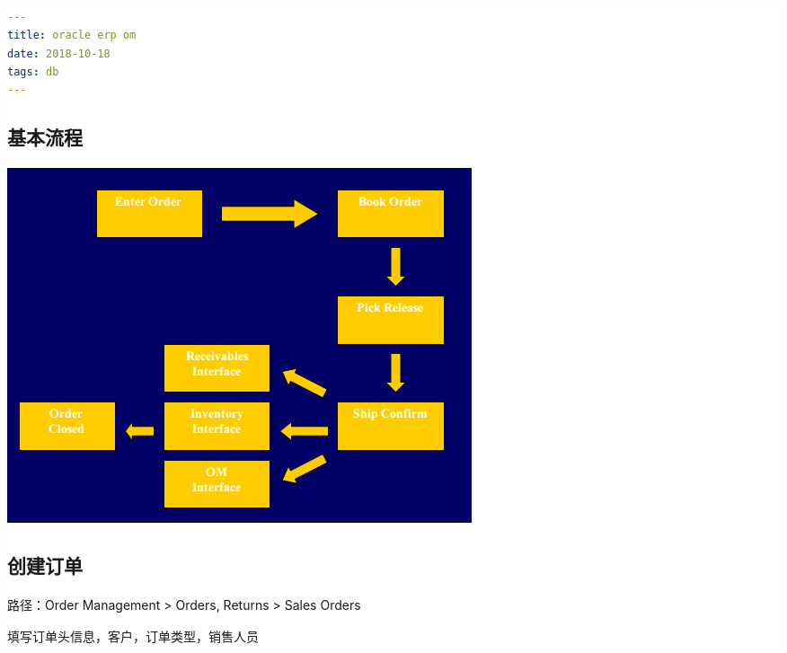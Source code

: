 ```yaml
---
title: oracle erp om
date: 2018-10-18
tags: db
---
```


## 基本流程

![img](oracle-om/1362105573_3288.jpg)

## 创建订单

路径：Order Management > Orders, Returns > Sales Orders

填写订单头信息，客户，订单类型，销售人员
